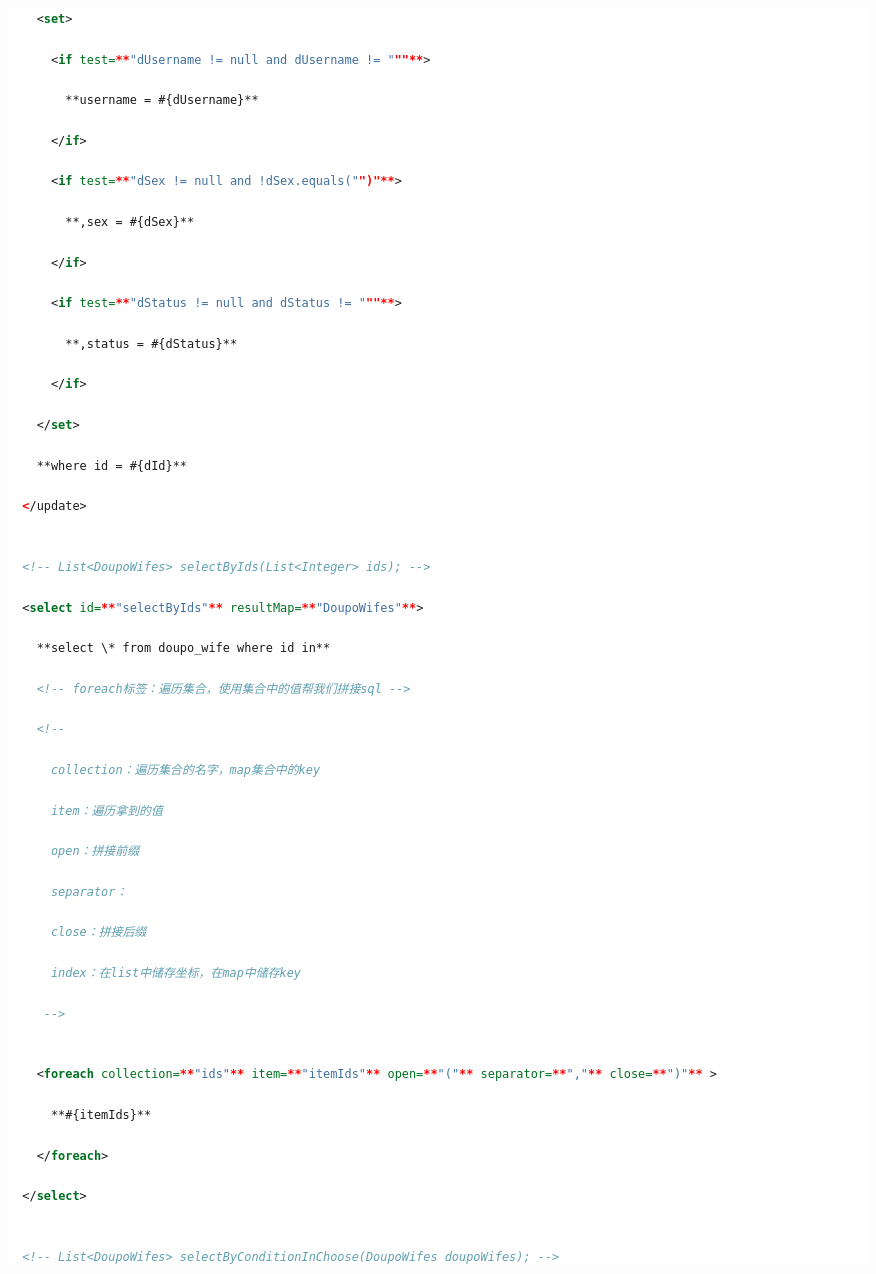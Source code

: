 ```xml
​    <set>

​      <if test=**"dUsername != null and dUsername != """**>

​        **username = #{dUsername}**

​      </if>

​      <if test=**"dSex != null and !dSex.equals("")"**>

​        **,sex = #{dSex}**

​      </if> 

​      <if test=**"dStatus != null and dStatus != """**>

​        **,status = #{dStatus}**

​      </if>

​    </set> 

​    **where id = #{dId}**

  </update>


  <!-- List<DoupoWifes> selectByIds(List<Integer> ids); -->

  <select id=**"selectByIds"** resultMap=**"DoupoWifes"**>

​    **select \* from doupo_wife where id in** 

​    <!-- foreach标签：遍历集合，使用集合中的值帮我们拼接sql -->

​    <!-- 

​      collection：遍历集合的名字，map集合中的key

​      item：遍历拿到的值

​      open：拼接前缀

​      separator：

​      close：拼接后缀

​      index：在list中储存坐标，在map中储存key

​     -->


​    <foreach collection=**"ids"** item=**"itemIds"** open=**"("** separator=**","** close=**")"** >

​      **#{itemIds}**

​    </foreach>

  </select>


  <!-- List<DoupoWifes> selectByConditionInChoose(DoupoWifes doupoWifes); -->
```